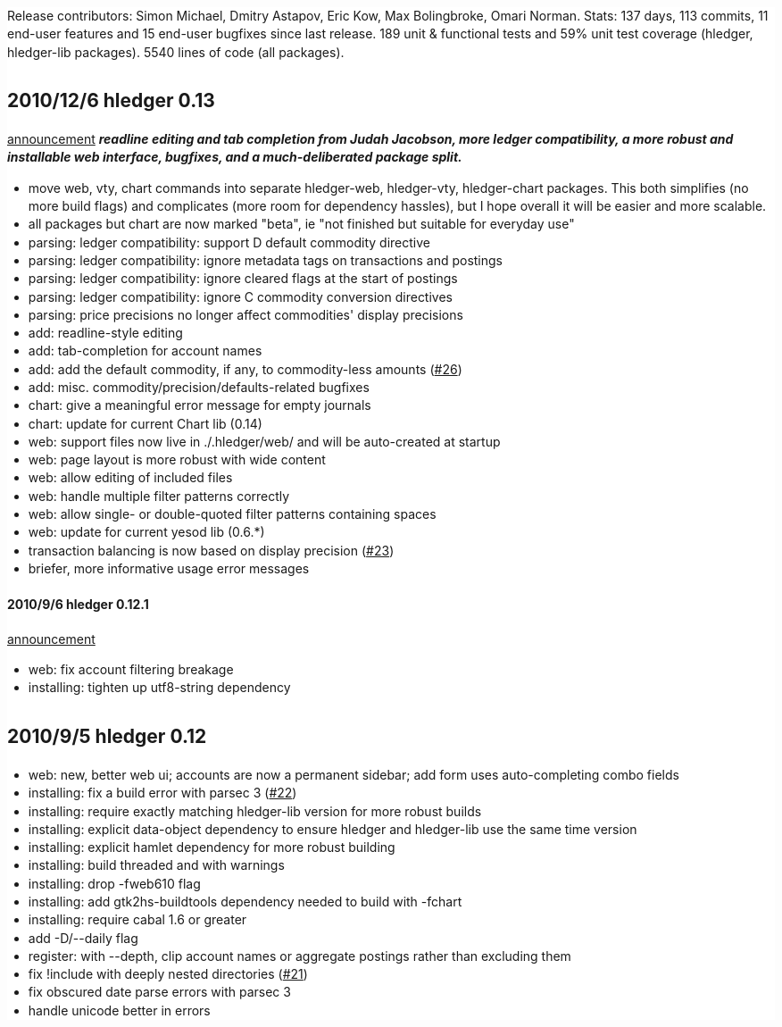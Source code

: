 Release contributors: Simon Michael, Dmitry Astapov, Eric Kow, Max Bolingbroke, Omari Norman.
Stats:
137 days, 113 commits, 11 end-user features and 15 end-user bugfixes since last release.
189 unit & functional tests and 59% unit test coverage (hledger, hledger-lib packages).
5540 lines of code (all packages).

## 2010/12/6 hledger 0.13

[announcement](http://thread.gmane.org/gmane.comp.finance.ledger.hledger/296)
***readline editing and tab completion
from Judah Jacobson, more ledger compatibility, a more robust and
installable web interface, bugfixes, and a much-deliberated package split.***

  * move web, vty, chart commands into separate hledger-web, hledger-vty,
    hledger-chart packages. This both simplifies (no more build flags) and
    complicates (more room for dependency hassles), but I hope overall it
    will be easier and more scalable.
  * all packages but chart are now marked "beta", ie "not finished but
    suitable for everyday use"
  * parsing: ledger compatibility: support D default commodity directive
  * parsing: ledger compatibility: ignore metadata tags on transactions and postings
  * parsing: ledger compatibility: ignore cleared flags at the start of postings
  * parsing: ledger compatibility: ignore C commodity conversion directives
  * parsing: price precisions no longer affect commodities' display precisions
  * add: readline-style editing
  * add: tab-completion for account names
  * add: add the default commodity, if any, to commodity-less amounts ([#26](http://bugs.hledger.org/26))
  * add: misc. commodity/precision/defaults-related bugfixes
  * chart: give a meaningful error message for empty journals
  * chart: update for current Chart lib (0.14)
  * web: support files now live in ./.hledger/web/ and will be auto-created at startup
  * web: page layout is more robust with wide content
  * web: allow editing of included files
  * web: handle multiple filter patterns correctly
  * web: allow single- or double-quoted filter patterns containing spaces
  * web: update for current yesod lib (0.6.*)
  * transaction balancing is now based on display precision ([#23](http://bugs.hledger.org/23))
  * briefer, more informative usage error messages

#### 2010/9/6 hledger 0.12.1

[announcement](http://thread.gmane.org/gmane.comp.finance.ledger.hledger/272)

  * web: fix account filtering breakage
  * installing: tighten up utf8-string dependency

## 2010/9/5 hledger 0.12

  * web: new, better web ui; accounts are now a permanent sidebar; add form uses auto-completing combo fields
  * installing: fix a build error with parsec 3 ([#22](http://bugs.hledger.org/22))
  * installing: require exactly matching hledger-lib version for more robust builds
  * installing: explicit data-object dependency to ensure hledger and hledger-lib use the same time version
  * installing: explicit hamlet dependency for more robust building
  * installing: build threaded and with warnings
  * installing: drop -fweb610 flag
  * installing: add gtk2hs-buildtools dependency needed to build with -fchart
  * installing: require cabal 1.6 or greater
  * add -D/--daily flag
  * register: with --depth, clip account names or aggregate postings rather than excluding them
  * fix !include with deeply nested directories ([#21](http://bugs.hledger.org/21))
  * fix obscured date parse errors with parsec 3
  * handle unicode better in errors